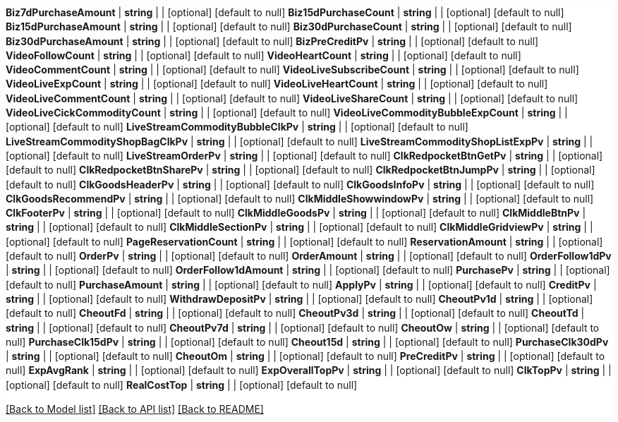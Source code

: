 **Biz7dPurchaseAmount** | **string** |  | [optional] [default to null]
**Biz15dPurchaseCount** | **string** |  | [optional] [default to null]
**Biz15dPurchaseAmount** | **string** |  | [optional] [default to null]
**Biz30dPurchaseCount** | **string** |  | [optional] [default to null]
**Biz30dPurchaseAmount** | **string** |  | [optional] [default to null]
**BizPreCreditPv** | **string** |  | [optional] [default to null]
**VideoFollowCount** | **string** |  | [optional] [default to null]
**VideoHeartCount** | **string** |  | [optional] [default to null]
**VideoCommentCount** | **string** |  | [optional] [default to null]
**VideoLiveSubscribeCount** | **string** |  | [optional] [default to null]
**VideoLiveExpCount** | **string** |  | [optional] [default to null]
**VideoLiveHeartCount** | **string** |  | [optional] [default to null]
**VideoLiveCommentCount** | **string** |  | [optional] [default to null]
**VideoLiveShareCount** | **string** |  | [optional] [default to null]
**VideoLiveCickCommodityCount** | **string** |  | [optional] [default to null]
**VideoLiveCommodityBubbleExpCount** | **string** |  | [optional] [default to null]
**LiveStreamCommodityBubbleClkPv** | **string** |  | [optional] [default to null]
**LiveStreamCommodityShopBagClkPv** | **string** |  | [optional] [default to null]
**LiveStreamCommodityShopListExpPv** | **string** |  | [optional] [default to null]
**LiveStreamOrderPv** | **string** |  | [optional] [default to null]
**ClkRedpocketBtnGetPv** | **string** |  | [optional] [default to null]
**ClkRedpocketBtnSharePv** | **string** |  | [optional] [default to null]
**ClkRedpocketBtnJumpPv** | **string** |  | [optional] [default to null]
**ClkGoodsHeaderPv** | **string** |  | [optional] [default to null]
**ClkGoodsInfoPv** | **string** |  | [optional] [default to null]
**ClkGoodsRecommendPv** | **string** |  | [optional] [default to null]
**ClkMiddleShowwindowPv** | **string** |  | [optional] [default to null]
**ClkFooterPv** | **string** |  | [optional] [default to null]
**ClkMiddleGoodsPv** | **string** |  | [optional] [default to null]
**ClkMiddleBtnPv** | **string** |  | [optional] [default to null]
**ClkMiddleSectionPv** | **string** |  | [optional] [default to null]
**ClkMiddleGridviewPv** | **string** |  | [optional] [default to null]
**PageReservationCount** | **string** |  | [optional] [default to null]
**ReservationAmount** | **string** |  | [optional] [default to null]
**OrderPv** | **string** |  | [optional] [default to null]
**OrderAmount** | **string** |  | [optional] [default to null]
**OrderFollow1dPv** | **string** |  | [optional] [default to null]
**OrderFollow1dAmount** | **string** |  | [optional] [default to null]
**PurchasePv** | **string** |  | [optional] [default to null]
**PurchaseAmount** | **string** |  | [optional] [default to null]
**ApplyPv** | **string** |  | [optional] [default to null]
**CreditPv** | **string** |  | [optional] [default to null]
**WithdrawDepositPv** | **string** |  | [optional] [default to null]
**CheoutPv1d** | **string** |  | [optional] [default to null]
**CheoutFd** | **string** |  | [optional] [default to null]
**CheoutPv3d** | **string** |  | [optional] [default to null]
**CheoutTd** | **string** |  | [optional] [default to null]
**CheoutPv7d** | **string** |  | [optional] [default to null]
**CheoutOw** | **string** |  | [optional] [default to null]
**PurchaseClk15dPv** | **string** |  | [optional] [default to null]
**Cheout15d** | **string** |  | [optional] [default to null]
**PurchaseClk30dPv** | **string** |  | [optional] [default to null]
**CheoutOm** | **string** |  | [optional] [default to null]
**PreCreditPv** | **string** |  | [optional] [default to null]
**ExpAvgRank** | **string** |  | [optional] [default to null]
**ExpOverallTopPv** | **string** |  | [optional] [default to null]
**ClkTopPv** | **string** |  | [optional] [default to null]
**RealCostTop** | **string** |  | [optional] [default to null]

[[Back to Model list]](../README.md#documentation-for-models) [[Back to API list]](../README.md#documentation-for-api-endpoints) [[Back to README]](../README.md)


